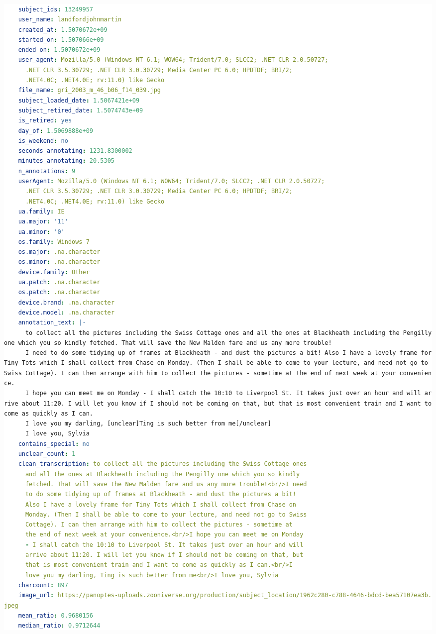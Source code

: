 ```yaml
    subject_ids: 13249957
    user_name: landfordjohnmartin
    created_at: 1.5070672e+09
    started_on: 1.507066e+09
    ended_on: 1.5070672e+09
    user_agent: Mozilla/5.0 (Windows NT 6.1; WOW64; Trident/7.0; SLCC2; .NET CLR 2.0.50727;
      .NET CLR 3.5.30729; .NET CLR 3.0.30729; Media Center PC 6.0; HPDTDF; BRI/2;
      .NET4.0C; .NET4.0E; rv:11.0) like Gecko
    file_name: gri_2003_m_46_b06_f14_039.jpg
    subject_loaded_date: 1.5067421e+09
    subject_retired_date: 1.5074743e+09
    is_retired: yes
    day_of: 1.5069888e+09
    is_weekend: no
    seconds_annotating: 1231.8300002
    minutes_annotating: 20.5305
    n_annotations: 9
    userAgent: Mozilla/5.0 (Windows NT 6.1; WOW64; Trident/7.0; SLCC2; .NET CLR 2.0.50727;
      .NET CLR 3.5.30729; .NET CLR 3.0.30729; Media Center PC 6.0; HPDTDF; BRI/2;
      .NET4.0C; .NET4.0E; rv:11.0) like Gecko
    ua.family: IE
    ua.major: '11'
    ua.minor: '0'
    os.family: Windows 7
    os.major: .na.character
    os.minor: .na.character
    device.family: Other
    ua.patch: .na.character
    os.patch: .na.character
    device.brand: .na.character
    device.model: .na.character
    annotation_text: |-
      to collect all the pictures including the Swiss Cottage ones and all the ones at Blackheath including the Pengilly one which you so kindly fetched. That will save the New Malden fare and us any more trouble!
      I need to do some tidying up of frames at Blackheath - and dust the pictures a bit! Also I have a lovely frame for Tiny Tots which I shall collect from Chase on Monday. (Then I shall be able to come to your lecture, and need not go to Swiss Cottage). I can then arrange with him to collect the pictures - sometime at the end of next week at your convenience.
      I hope you can meet me on Monday - I shall catch the 10:10 to Liverpool St. It takes just over an hour and will arrive about 11:20. I will let you know if I should not be coming on that, but that is most convenient train and I want to come as quickly as I can.
      I love you my darling, [unclear]Ting is such better from me[/unclear]
      I love you, Sylvia
    contains_special: no
    unclear_count: 1
    clean_transcription: to collect all the pictures including the Swiss Cottage ones
      and all the ones at Blackheath including the Pengilly one which you so kindly
      fetched. That will save the New Malden fare and us any more trouble!<br/>I need
      to do some tidying up of frames at Blackheath - and dust the pictures a bit!
      Also I have a lovely frame for Tiny Tots which I shall collect from Chase on
      Monday. (Then I shall be able to come to your lecture, and need not go to Swiss
      Cottage). I can then arrange with him to collect the pictures - sometime at
      the end of next week at your convenience.<br/>I hope you can meet me on Monday
      - I shall catch the 10:10 to Liverpool St. It takes just over an hour and will
      arrive about 11:20. I will let you know if I should not be coming on that, but
      that is most convenient train and I want to come as quickly as I can.<br/>I
      love you my darling, Ting is such better from me<br/>I love you, Sylvia
    charcount: 897
    image_url: https://panoptes-uploads.zooniverse.org/production/subject_location/1962c280-c788-4646-bdcd-bea57107ea3b.jpeg
    mean_ratio: 0.9680156
    median_ratio: 0.9712644
```